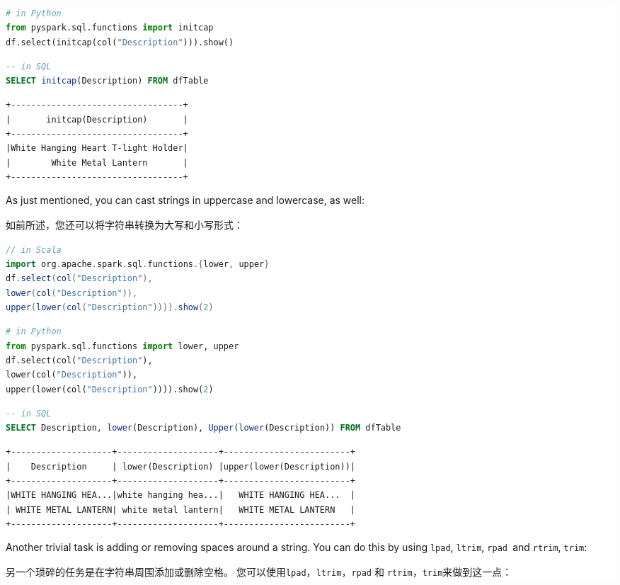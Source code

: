 ```python
# in Python
from pyspark.sql.functions import initcap
df.select(initcap(col("Description"))).show()
```

```sql
-- in SQL
SELECT initcap(Description) FROM dfTable
```

```shell
+----------------------------------+
|       initcap(Description)       |
+----------------------------------+
|White Hanging Heart T-light Holder|
|        White Metal Lantern       |
+----------------------------------+
```

As just mentioned, you can cast strings in uppercase and lowercase, as well: 

如前所述，您还可以将字符串转换为大写和小写形式：

```scala
// in Scala
import org.apache.spark.sql.functions.{lower, upper}
df.select(col("Description"),
lower(col("Description")),
upper(lower(col("Description")))).show(2)
```

```python
# in Python
from pyspark.sql.functions import lower, upper
df.select(col("Description"),
lower(col("Description")),
upper(lower(col("Description")))).show(2)
```
```sql
-- in SQL
SELECT Description, lower(Description), Upper(lower(Description)) FROM dfTable
```

```shell
+--------------------+--------------------+-------------------------+
|    Description     | lower(Description) |upper(lower(Description))|
+--------------------+--------------------+-------------------------+
|WHITE HANGING HEA...|white hanging hea...|   WHITE HANGING HEA...  |
| WHITE METAL LANTERN| white metal lantern|   WHITE METAL LANTERN   |
+--------------------+--------------------+-------------------------+
```

Another trivial task is adding or removing spaces around a string. You can do this by using `lpad`, `ltrim`, `rpad `and `rtrim`, `trim`: 

另一个琐碎的任务是在字符串周围添加或删除空格。 您可以使用`lpad`，`ltrim`，`rpad` 和 `rtrim`，`trim`来做到这一点：
